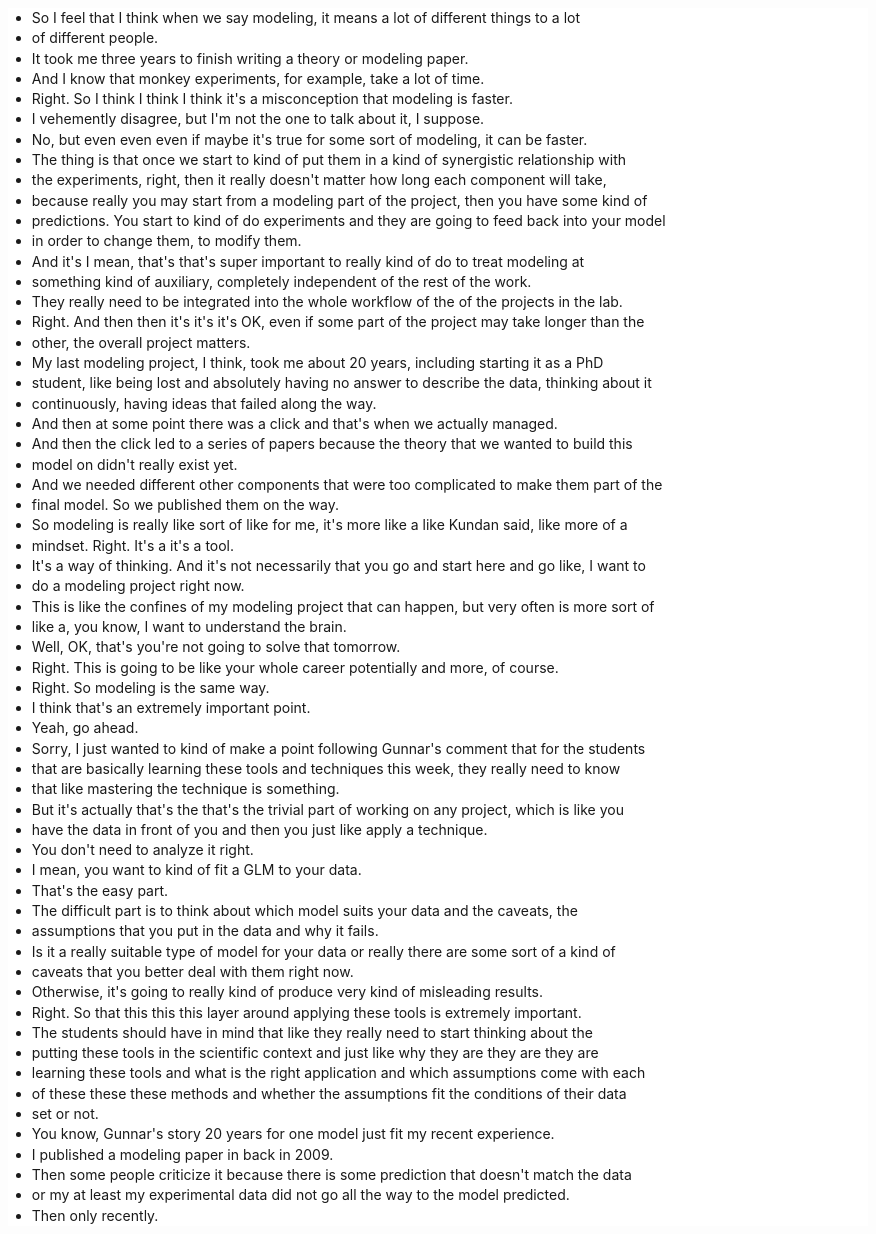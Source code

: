 *  So I feel that I think when we say modeling, it means a lot of different things to a lot
*  of different people.
*  It took me three years to finish writing a theory or modeling paper.
*  And I know that monkey experiments, for example, take a lot of time.
*  Right. So I think I think I think it's a misconception that modeling is faster.
*  I vehemently disagree, but I'm not the one to talk about it, I suppose.
*  No, but even even even if maybe it's true for some sort of modeling, it can be faster.
*  The thing is that once we start to kind of put them in a kind of synergistic relationship with
*  the experiments, right, then it really doesn't matter how long each component will take,
*  because really you may start from a modeling part of the project, then you have some kind of
*  predictions. You start to kind of do experiments and they are going to feed back into your model
*  in order to change them, to modify them.
*  And it's I mean, that's that's super important to really kind of do to treat modeling at
*  something kind of auxiliary, completely independent of the rest of the work.
*  They really need to be integrated into the whole workflow of the of the projects in the lab.
*  Right. And then then it's it's it's OK, even if some part of the project may take longer than the
*  other, the overall project matters.
*  My last modeling project, I think, took me about 20 years, including starting it as a PhD
*  student, like being lost and absolutely having no answer to describe the data, thinking about it
*  continuously, having ideas that failed along the way.
*  And then at some point there was a click and that's when we actually managed.
*  And then the click led to a series of papers because the theory that we wanted to build this
*  model on didn't really exist yet.
*  And we needed different other components that were too complicated to make them part of the
*  final model. So we published them on the way.
*  So modeling is really like sort of like for me, it's more like a like Kundan said, like more of a
*  mindset. Right. It's a it's a tool.
*  It's a way of thinking. And it's not necessarily that you go and start here and go like, I want to
*  do a modeling project right now.
*  This is like the confines of my modeling project that can happen, but very often is more sort of
*  like a, you know, I want to understand the brain.
*  Well, OK, that's you're not going to solve that tomorrow.
*  Right. This is going to be like your whole career potentially and more, of course.
*  Right. So modeling is the same way.
*  I think that's an extremely important point.
*  Yeah, go ahead.
*  Sorry, I just wanted to kind of make a point following Gunnar's comment that for the students
*  that are basically learning these tools and techniques this week, they really need to know
*  that like mastering the technique is something.
*  But it's actually that's the that's the trivial part of working on any project, which is like you
*  have the data in front of you and then you just like apply a technique.
*  You don't need to analyze it right.
*  I mean, you want to kind of fit a GLM to your data.
*  That's the easy part.
*  The difficult part is to think about which model suits your data and the caveats, the
*  assumptions that you put in the data and why it fails.
*  Is it a really suitable type of model for your data or really there are some sort of a kind of
*  caveats that you better deal with them right now.
*  Otherwise, it's going to really kind of produce very kind of misleading results.
*  Right. So that this this this layer around applying these tools is extremely important.
*  The students should have in mind that like they really need to start thinking about the
*  putting these tools in the scientific context and just like why they are they are they are
*  learning these tools and what is the right application and which assumptions come with each
*  of these these these methods and whether the assumptions fit the conditions of their data
*  set or not.
*  You know, Gunnar's story 20 years for one model just fit my recent experience.
*  I published a modeling paper in back in 2009.
*  Then some people criticize it because there is some prediction that doesn't match the data
*  or my at least my experimental data did not go all the way to the model predicted.
*  Then only recently.